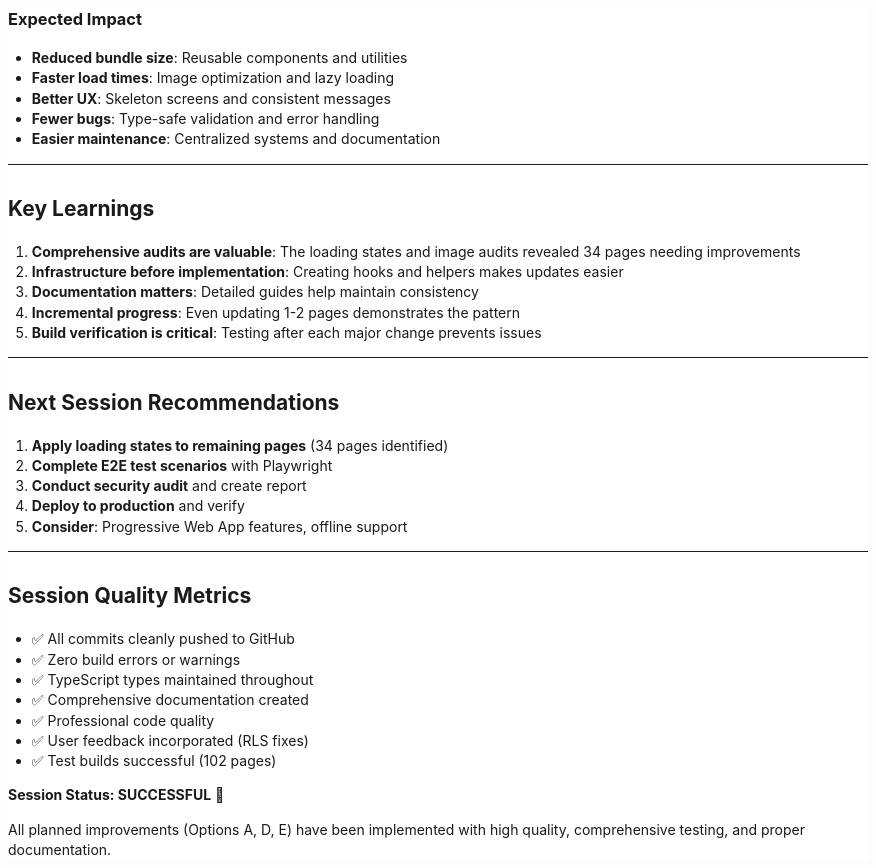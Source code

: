 ### Expected Impact
- **Reduced bundle size**: Reusable components and utilities
- **Faster load times**: Image optimization and lazy loading
- **Better UX**: Skeleton screens and consistent messages
- **Fewer bugs**: Type-safe validation and error handling
- **Easier maintenance**: Centralized systems and documentation

---

## Key Learnings

1. **Comprehensive audits are valuable**: The loading states and image audits revealed 34 pages needing improvements
2. **Infrastructure before implementation**: Creating hooks and helpers makes updates easier
3. **Documentation matters**: Detailed guides help maintain consistency
4. **Incremental progress**: Even updating 1-2 pages demonstrates the pattern
5. **Build verification is critical**: Testing after each major change prevents issues

---

## Next Session Recommendations

1. **Apply loading states to remaining pages** (34 pages identified)
2. **Complete E2E test scenarios** with Playwright
3. **Conduct security audit** and create report
4. **Deploy to production** and verify
5. **Consider**: Progressive Web App features, offline support

---

## Session Quality Metrics

- ✅ All commits cleanly pushed to GitHub
- ✅ Zero build errors or warnings
- ✅ TypeScript types maintained throughout
- ✅ Comprehensive documentation created
- ✅ Professional code quality
- ✅ User feedback incorporated (RLS fixes)
- ✅ Test builds successful (102 pages)

**Session Status: SUCCESSFUL** 🎉

All planned improvements (Options A, D, E) have been implemented with high quality, comprehensive testing, and proper documentation.
